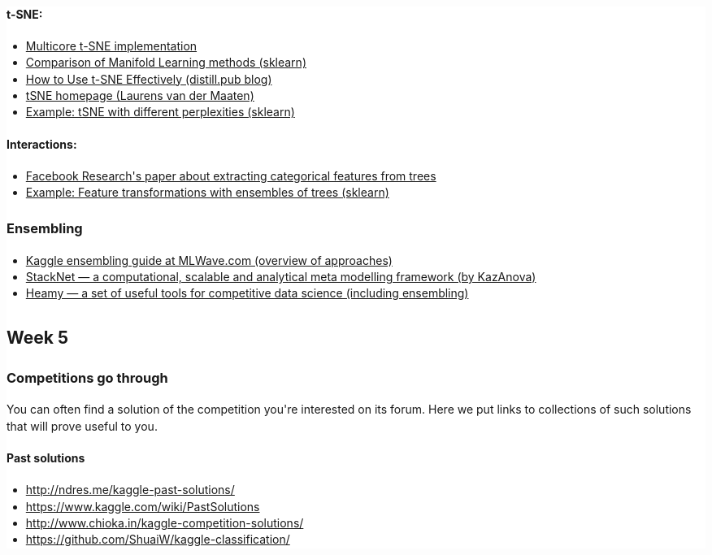 #### t-SNE:
* [Multicore t-SNE implementation](https://github.com/DmitryUlyanov/Multicore-TSNE)
* [Comparison of Manifold Learning methods (sklearn)](http://scikit-learn.org/stable/auto_examples/manifold/plot_compare_methods.html)
* [How to Use t-SNE Effectively (distill.pub blog)](https://distill.pub/2016/misread-tsne/)
* [tSNE homepage (Laurens van der Maaten)](https://lvdmaaten.github.io/tsne/)
* [Example: tSNE with different perplexities (sklearn)](http://scikit-learn.org/stable/auto_examples/manifold/plot_t_sne_perplexity.html#sphx-glr-auto-examples-manifold-plot-t-sne-perplexity-py)

#### Interactions:
* [Facebook Research's paper about extracting categorical features from trees](https://research.fb.com/publications/practical-lessons-from-predicting-clicks-on-ads-at-facebook/)
* [Example: Feature transformations with ensembles of trees (sklearn)](http://scikit-learn.org/stable/auto_examples/ensemble/plot_feature_transformation.html)

### Ensembling

* [Kaggle ensembling guide at MLWave.com (overview of approaches)](https://mlwave.com/kaggle-ensembling-guide/)
* [StackNet — a computational, scalable and analytical meta modelling framework (by KazAnova)](https://github.com/kaz-Anova/StackNet)
* [Heamy — a set of useful tools for competitive data science (including ensembling)](https://github.com/rushter/heamy)


## Week 5

### Competitions go through

You can often find a solution of the competition you're interested on its forum. Here we put links to collections of such solutions that will prove useful to you.

#### Past solutions
* http://ndres.me/kaggle-past-solutions/
* https://www.kaggle.com/wiki/PastSolutions
* http://www.chioka.in/kaggle-competition-solutions/
* https://github.com/ShuaiW/kaggle-classification/

